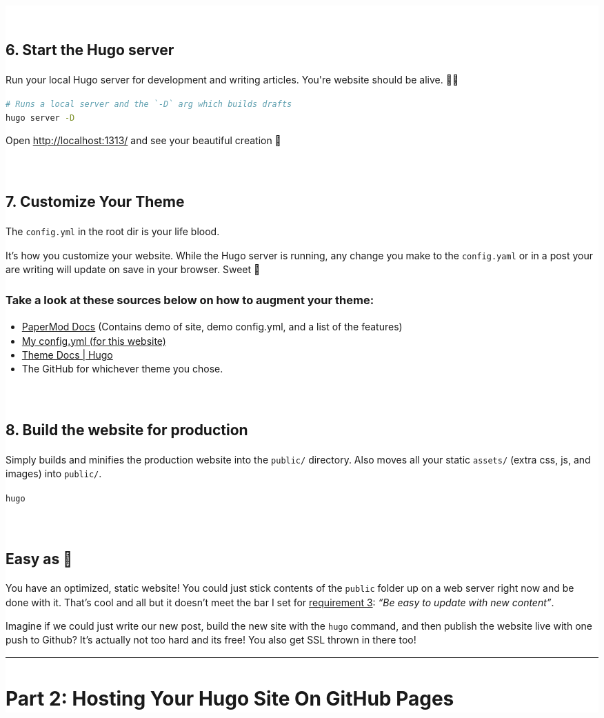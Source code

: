&nbsp;  
## 6. Start the Hugo server
Run your local Hugo server for development and writing articles. You're website should be alive. 🧛‍♂️
```bash
# Runs a local server and the `-D` arg which builds drafts
hugo server -D
```
Open [http://localhost:1313/](http://localhost:1313/) and see your beautiful creation 🎉

&nbsp;  
## 7. Customize Your Theme

The `config.yml` in the root dir is your life blood.

It’s how you customize your website. While the Hugo server is running, any change you make to the `config.yaml` or in a post your are writing will update on save in your browser. Sweet 🍭

### Take a look at these sources below on how to augment your theme:
- [PaperMod Docs](https://github.com/adityatelange/hugo-PaperMod) (Contains demo of site, demo config.yml, and a list of the features)
- [My config.yml (for this website)](https://github.com/ConorCorp/ConorCorp.github.io/blob/main/config.yml)
- [Theme Docs | Hugo](https://gohugo.io/hugo-modules/theme-components/)
- The GitHub for whichever theme you chose.

&nbsp;  
## 8. Build the website for production
Simply builds and minifies the production website into the `public/` directory. Also moves all your static `assets/` (extra css, js, and images) into `public/`.
```bash
hugo
```

&nbsp;  
## Easy as 🥧

You have an optimized, static website! You could just stick contents of the `public` folder up on a web server right now and be done with it. That’s cool and all but it doesn’t meet the bar I set for [requirement 3](#hugo-basically-smashed-my-3-requirements): *“Be easy to update with new content”*.

Imagine if we could just write our new post, build the new site with the `hugo` command, and then publish the website live with one push to Github? It’s actually not too hard and its free! You also get SSL thrown in there too!

---
# Part 2: Hosting Your Hugo Site On GitHub Pages
